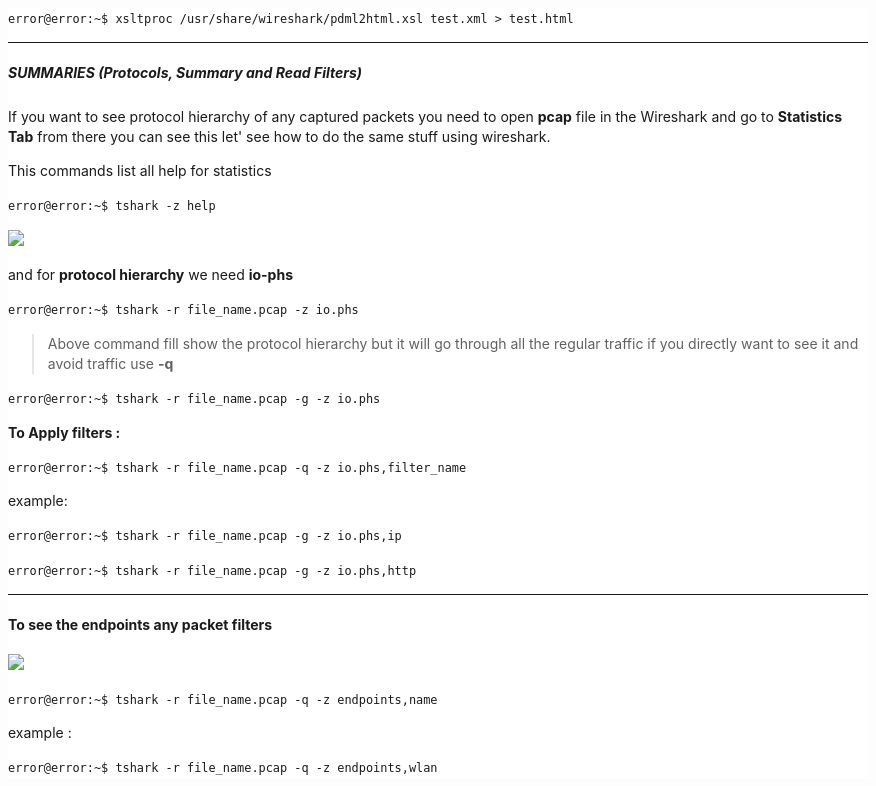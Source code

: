 ```
error@error:~$ xsltproc /usr/share/wireshark/pdml2html.xsl test.xml > test.html

```

---

##### SUMMARIES (Protocols, Summary and Read Filters)

If you want to see protocol hierarchy of any captured packets you need to open **pcap** file in the Wireshark and go to **Statistics Tab** from there you can see this let' see how to do the same stuff using wireshark.

This commands list all help for statistics

```
error@error:~$ tshark -z help

```
![](img/tshark/t5.jpeg)

and for **protocol hierarchy** we need **io-phs**

```
error@error:~$ tshark -r file_name.pcap -z io.phs

```
>Above command fill show the protocol hierarchy but it will go through all the regular traffic if you directly want to see it and avoid traffic use **-q**

```
error@error:~$ tshark -r file_name.pcap -g -z io.phs

```

**To Apply filters :**

```
error@error:~$ tshark -r file_name.pcap -q -z io.phs,filter_name

```
example:

```
error@error:~$ tshark -r file_name.pcap -g -z io.phs,ip

```
```
error@error:~$ tshark -r file_name.pcap -g -z io.phs,http

```

---

#### To see the endpoints any packet filters
![](img/tshark/t6.jpeg)
```
error@error:~$ tshark -r file_name.pcap -q -z endpoints,name

```
example :
```
error@error:~$ tshark -r file_name.pcap -q -z endpoints,wlan

```
